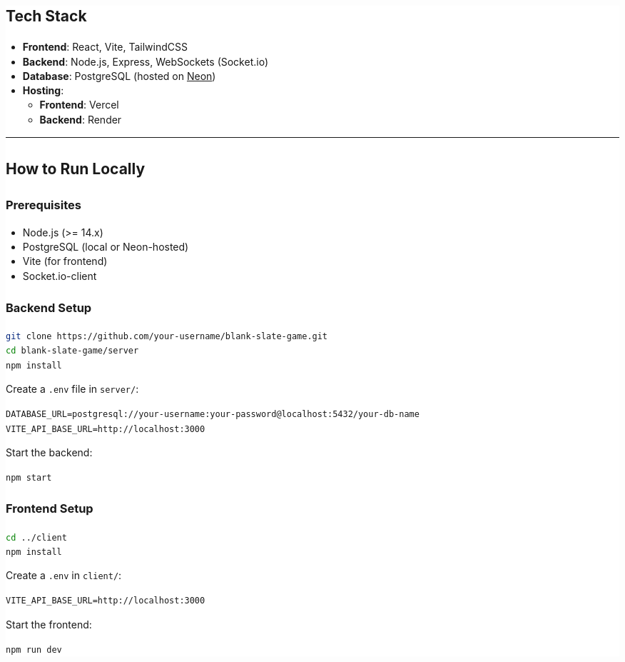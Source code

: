 ## Tech Stack

- **Frontend**: React, Vite, TailwindCSS
- **Backend**: Node.js, Express, WebSockets (Socket.io)
- **Database**: PostgreSQL (hosted on [Neon](https://neon.tech))
- **Hosting**:
  - **Frontend**: Vercel
  - **Backend**: Render

---

## How to Run Locally

### Prerequisites

- Node.js (>= 14.x)
- PostgreSQL (local or Neon-hosted)
- Vite (for frontend)
- Socket.io-client

### Backend Setup

```bash
git clone https://github.com/your-username/blank-slate-game.git
cd blank-slate-game/server
npm install
```

Create a `.env` file in `server/`:
```env
DATABASE_URL=postgresql://your-username:your-password@localhost:5432/your-db-name
VITE_API_BASE_URL=http://localhost:3000
```

Start the backend:
```bash
npm start
```

### Frontend Setup

```bash
cd ../client
npm install
```

Create a `.env` in `client/`:
```env
VITE_API_BASE_URL=http://localhost:3000
```

Start the frontend:
```bash
npm run dev
```
